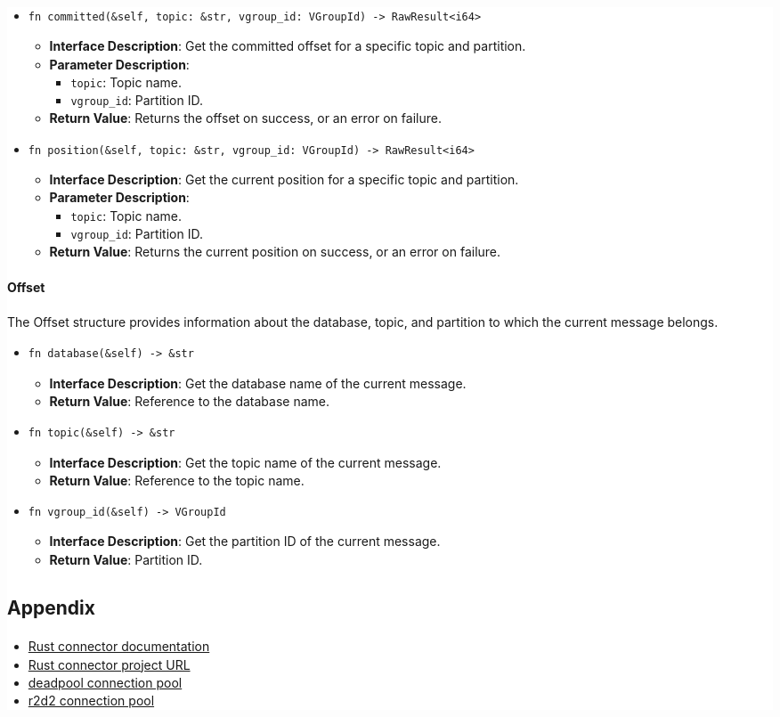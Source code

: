 - `fn committed(&self, topic: &str, vgroup_id: VGroupId) -> RawResult<i64>`

  - **Interface Description**: Get the committed offset for a specific topic and partition.
  - **Parameter Description**:
    - `topic`: Topic name.
    - `vgroup_id`: Partition ID.
  - **Return Value**: Returns the offset on success, or an error on failure.

- `fn position(&self, topic: &str, vgroup_id: VGroupId) -> RawResult<i64>`
  - **Interface Description**: Get the current position for a specific topic and partition.
  - **Parameter Description**:
    - `topic`: Topic name.
    - `vgroup_id`: Partition ID.
  - **Return Value**: Returns the current position on success, or an error on failure.

#### Offset

The Offset structure provides information about the database, topic, and partition to which the current message belongs.

- `fn database(&self) -> &str`

  - **Interface Description**: Get the database name of the current message.
  - **Return Value**: Reference to the database name.

- `fn topic(&self) -> &str`

  - **Interface Description**: Get the topic name of the current message.
  - **Return Value**: Reference to the topic name.

- `fn vgroup_id(&self) -> VGroupId`
  - **Interface Description**: Get the partition ID of the current message.
  - **Return Value**: Partition ID.

## Appendix

- [Rust connector documentation](https://docs.rs/taos)
- [Rust connector project URL](https://github.com/taosdata/taos-connector-rust)
- [deadpool connection pool](https://crates.io/crates/deadpool)
- [r2d2 connection pool](https://crates.io/crates/r2d2)
